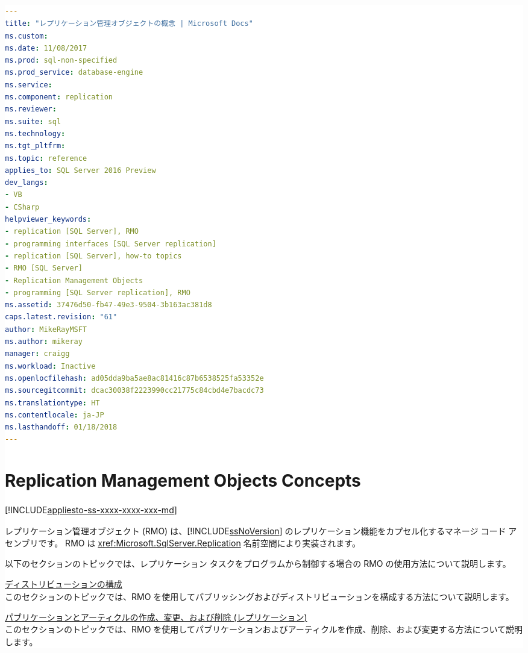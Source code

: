 ```yaml
---
title: "レプリケーション管理オブジェクトの概念 | Microsoft Docs"
ms.custom: 
ms.date: 11/08/2017
ms.prod: sql-non-specified
ms.prod_service: database-engine
ms.service: 
ms.component: replication
ms.reviewer: 
ms.suite: sql
ms.technology: 
ms.tgt_pltfrm: 
ms.topic: reference
applies_to: SQL Server 2016 Preview
dev_langs:
- VB
- CSharp
helpviewer_keywords:
- replication [SQL Server], RMO
- programming interfaces [SQL Server replication]
- replication [SQL Server], how-to topics
- RMO [SQL Server]
- Replication Management Objects
- programming [SQL Server replication], RMO
ms.assetid: 37476d50-fb47-49e3-9504-3b163ac381d8
caps.latest.revision: "61"
author: MikeRayMSFT
ms.author: mikeray
manager: craigg
ms.workload: Inactive
ms.openlocfilehash: ad05dda9ba5ae8ac81416c87b6538525fa53352e
ms.sourcegitcommit: dcac30038f2223990cc21775c84cbd4e7bacdc73
ms.translationtype: HT
ms.contentlocale: ja-JP
ms.lasthandoff: 01/18/2018
---
```

# <a name="replication-management-objects-concepts"></a>Replication Management Objects Concepts
[!INCLUDE[appliesto-ss-xxxx-xxxx-xxx-md](../../../includes/appliesto-ss-xxxx-xxxx-xxx-md.md)]

  レプリケーション管理オブジェクト (RMO) は、[!INCLUDE[ssNoVersion](../../../includes/ssnoversion-md.md)] のレプリケーション機能をカプセル化するマネージ コード アセンブリです。 RMO は <xref:Microsoft.SqlServer.Replication> 名前空間により実装されます。  
  
 以下のセクションのトピックでは、レプリケーション タスクをプログラムから制御する場合の RMO の使用方法について説明します。  
  
 [ディストリビューションの構成](../../../relational-databases/replication/configure-distribution.md)  
 このセクションのトピックでは、RMO を使用してパブリッシングおよびディストリビューションを構成する方法について説明します。  
  
 [パブリケーションとアーティクルの作成、変更、および削除 &#40;レプリケーション&#41;](../../../relational-databases/replication/publish/create-modify-and-delete-publications-and-articles-replication.md)  
 このセクションのトピックでは、RMO を使用してパブリケーションおよびアーティクルを作成、削除、および変更する方法について説明します。  
  